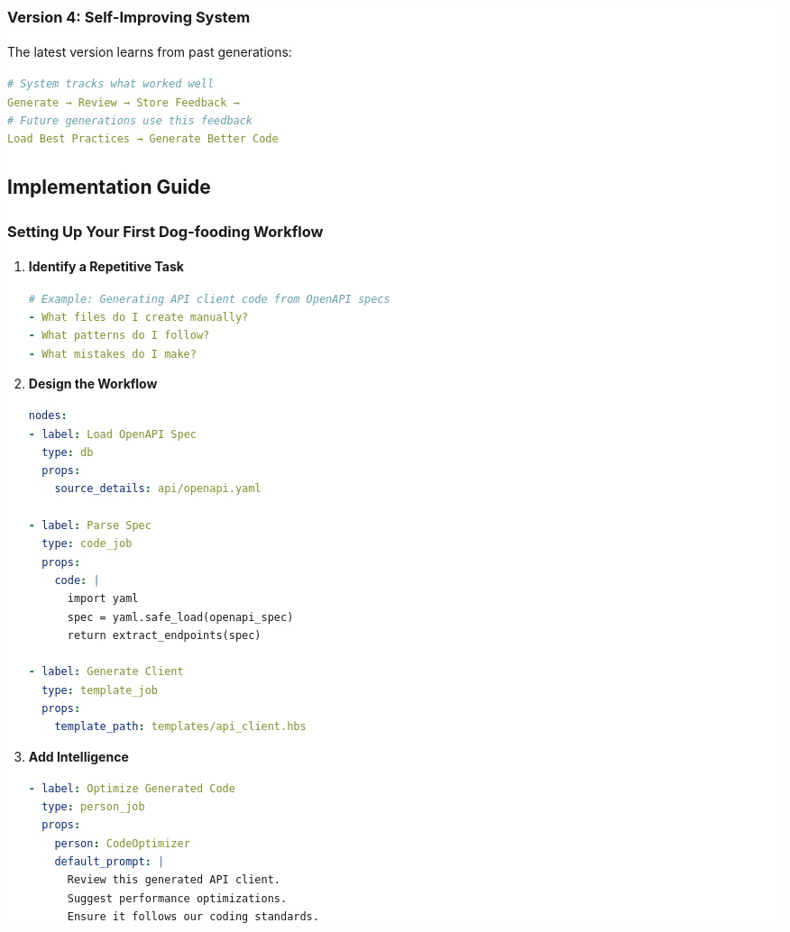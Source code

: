 ### Version 4: Self-Improving System

The latest version learns from past generations:

```yaml
# System tracks what worked well
Generate → Review → Store Feedback →
# Future generations use this feedback
Load Best Practices → Generate Better Code
```

## Implementation Guide

### Setting Up Your First Dog-fooding Workflow

1. **Identify a Repetitive Task**
   ```yaml
   # Example: Generating API client code from OpenAPI specs
   - What files do I create manually?
   - What patterns do I follow?
   - What mistakes do I make?
   ```

2. **Design the Workflow**
   ```yaml
   nodes:
   - label: Load OpenAPI Spec
     type: db
     props:
       source_details: api/openapi.yaml
   
   - label: Parse Spec
     type: code_job
     props:
       code: |
         import yaml
         spec = yaml.safe_load(openapi_spec)
         return extract_endpoints(spec)
   
   - label: Generate Client
     type: template_job
     props:
       template_path: templates/api_client.hbs
   ```

3. **Add Intelligence**
   ```yaml
   - label: Optimize Generated Code
     type: person_job
     props:
       person: CodeOptimizer
       default_prompt: |
         Review this generated API client.
         Suggest performance optimizations.
         Ensure it follows our coding standards.
   ```
